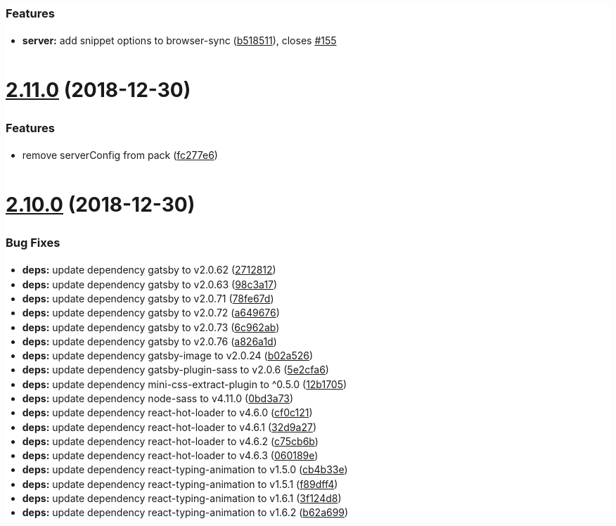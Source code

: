 
### Features

* **server:** add snippet options to browser-sync ([b518511](https://github.com/swashata/wp-webpack-script/commit/b518511)), closes [#155](https://github.com/swashata/wp-webpack-script/issues/155)





# [2.11.0](https://github.com/swashata/wp-webpack-script/compare/v2.10.0...v2.11.0) (2018-12-30)


### Features

* remove serverConfig from pack ([fc277e6](https://github.com/swashata/wp-webpack-script/commit/fc277e6))





# [2.10.0](https://github.com/swashata/wp-webpack-script/compare/v2.9.0...v2.10.0) (2018-12-30)


### Bug Fixes

* **deps:** update dependency gatsby to v2.0.62 ([2712812](https://github.com/swashata/wp-webpack-script/commit/2712812))
* **deps:** update dependency gatsby to v2.0.63 ([98c3a17](https://github.com/swashata/wp-webpack-script/commit/98c3a17))
* **deps:** update dependency gatsby to v2.0.71 ([78fe67d](https://github.com/swashata/wp-webpack-script/commit/78fe67d))
* **deps:** update dependency gatsby to v2.0.72 ([a649676](https://github.com/swashata/wp-webpack-script/commit/a649676))
* **deps:** update dependency gatsby to v2.0.73 ([6c962ab](https://github.com/swashata/wp-webpack-script/commit/6c962ab))
* **deps:** update dependency gatsby to v2.0.76 ([a826a1d](https://github.com/swashata/wp-webpack-script/commit/a826a1d))
* **deps:** update dependency gatsby-image to v2.0.24 ([b02a526](https://github.com/swashata/wp-webpack-script/commit/b02a526))
* **deps:** update dependency gatsby-plugin-sass to v2.0.6 ([5e2cfa6](https://github.com/swashata/wp-webpack-script/commit/5e2cfa6))
* **deps:** update dependency mini-css-extract-plugin to ^0.5.0 ([12b1705](https://github.com/swashata/wp-webpack-script/commit/12b1705))
* **deps:** update dependency node-sass to v4.11.0 ([0bd3a73](https://github.com/swashata/wp-webpack-script/commit/0bd3a73))
* **deps:** update dependency react-hot-loader to v4.6.0 ([cf0c121](https://github.com/swashata/wp-webpack-script/commit/cf0c121))
* **deps:** update dependency react-hot-loader to v4.6.1 ([32d9a27](https://github.com/swashata/wp-webpack-script/commit/32d9a27))
* **deps:** update dependency react-hot-loader to v4.6.2 ([c75cb6b](https://github.com/swashata/wp-webpack-script/commit/c75cb6b))
* **deps:** update dependency react-hot-loader to v4.6.3 ([060189e](https://github.com/swashata/wp-webpack-script/commit/060189e))
* **deps:** update dependency react-typing-animation to v1.5.0 ([cb4b33e](https://github.com/swashata/wp-webpack-script/commit/cb4b33e))
* **deps:** update dependency react-typing-animation to v1.5.1 ([f89dff4](https://github.com/swashata/wp-webpack-script/commit/f89dff4))
* **deps:** update dependency react-typing-animation to v1.6.1 ([3f124d8](https://github.com/swashata/wp-webpack-script/commit/3f124d8))
* **deps:** update dependency react-typing-animation to v1.6.2 ([b62a699](https://github.com/swashata/wp-webpack-script/commit/b62a699))